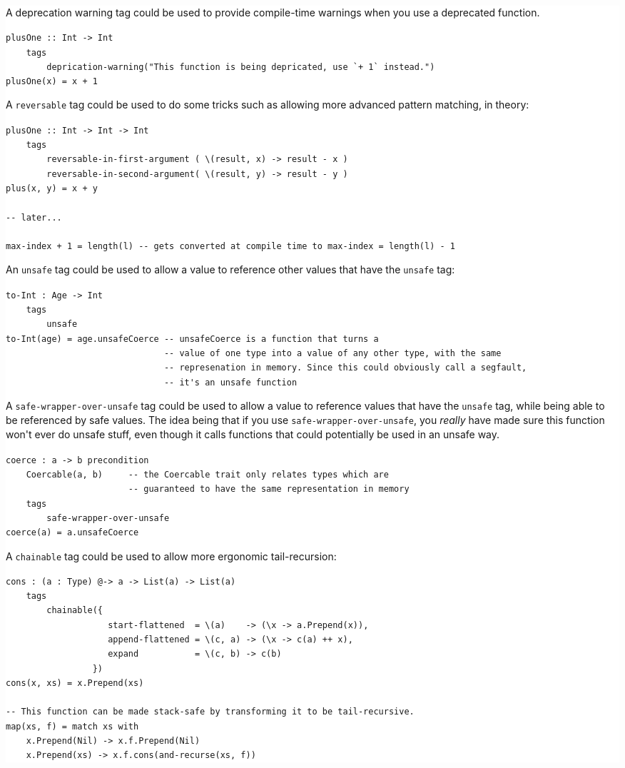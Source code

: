 A deprecation warning tag could be used to provide compile-time warnings when you use a deprecated function.

    plusOne :: Int -> Int
        tags
            deprication-warning("This function is being depricated, use `+ 1` instead.")
    plusOne(x) = x + 1 
           
A `reversable` tag could be used to do some tricks such as allowing more advanced pattern matching, in theory:
           
           
    plusOne :: Int -> Int -> Int
        tags
            reversable-in-first-argument ( \(result, x) -> result - x )
            reversable-in-second-argument( \(result, y) -> result - y )
    plus(x, y) = x + y
            
    -- later... 
    
    max-index + 1 = length(l) -- gets converted at compile time to max-index = length(l) - 1
    
An `unsafe` tag could be used to allow a value to reference other values that have the `unsafe` tag:

    to-Int : Age -> Int
        tags
            unsafe
    to-Int(age) = age.unsafeCoerce -- unsafeCoerce is a function that turns a 
                                   -- value of one type into a value of any other type, with the same
                                   -- represenation in memory. Since this could obviously call a segfault,
                                   -- it's an unsafe function
            
A `safe-wrapper-over-unsafe` tag could be used to allow a value to reference values that have the `unsafe` tag, while being able to be referenced by safe values. The idea being that if you use `safe-wrapper-over-unsafe`, you *really* have made sure this function won't ever do unsafe stuff, even though it calls functions that could potentially be used in an unsafe way.

    coerce : a -> b precondition 
        Coercable(a, b)     -- the Coercable trait only relates types which are 
                            -- guaranteed to have the same representation in memory
        tags
            safe-wrapper-over-unsafe
    coerce(a) = a.unsafeCoerce
            
A `chainable` tag could be used to allow more ergonomic tail-recursion:

    cons : (a : Type) @-> a -> List(a) -> List(a)
        tags
            chainable({
                        start-flattened  = \(a)    -> (\x -> a.Prepend(x)),
                        append-flattened = \(c, a) -> (\x -> c(a) ++ x),
                        expand           = \(c, b) -> c(b)
                     })
    cons(x, xs) = x.Prepend(xs)
                     
    -- This function can be made stack-safe by transforming it to be tail-recursive. 
    map(xs, f) = match xs with
        x.Prepend(Nil) -> x.f.Prepend(Nil)
        x.Prepend(xs) -> x.f.cons(and-recurse(xs, f))
    